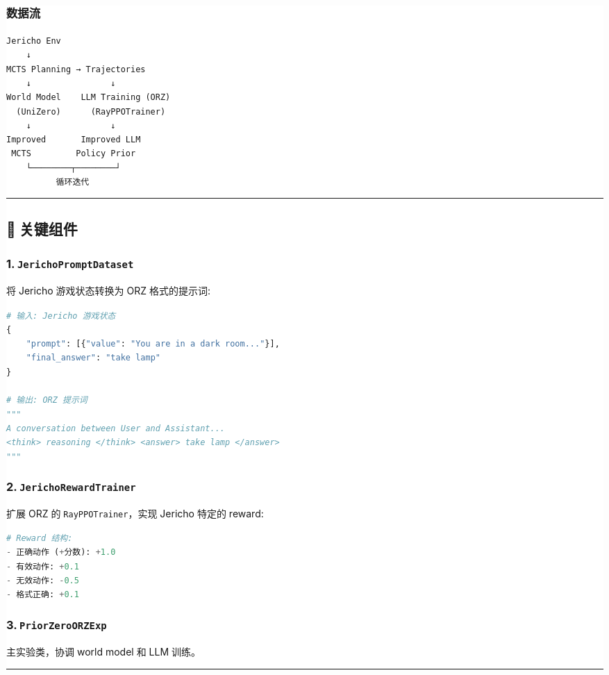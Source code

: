 ### 数据流

```
Jericho Env
    ↓
MCTS Planning → Trajectories
    ↓                ↓
World Model    LLM Training (ORZ)
  (UniZero)      (RayPPOTrainer)
    ↓                ↓
Improved       Improved LLM
 MCTS         Policy Prior
    └────────┬────────┘
          循环迭代
```

---

## 🔧 关键组件

### 1. `JerichoPromptDataset`

将 Jericho 游戏状态转换为 ORZ 格式的提示词:

```python
# 输入: Jericho 游戏状态
{
    "prompt": [{"value": "You are in a dark room..."}],
    "final_answer": "take lamp"
}

# 输出: ORZ 提示词
"""
A conversation between User and Assistant...
<think> reasoning </think> <answer> take lamp </answer>
"""
```

### 2. `JerichoRewardTrainer`

扩展 ORZ 的 `RayPPOTrainer`，实现 Jericho 特定的 reward:

```python
# Reward 结构:
- 正确动作 (+分数): +1.0
- 有效动作: +0.1
- 无效动作: -0.5
- 格式正确: +0.1
```

### 3. `PriorZeroORZExp`

主实验类，协调 world model 和 LLM 训练。

---